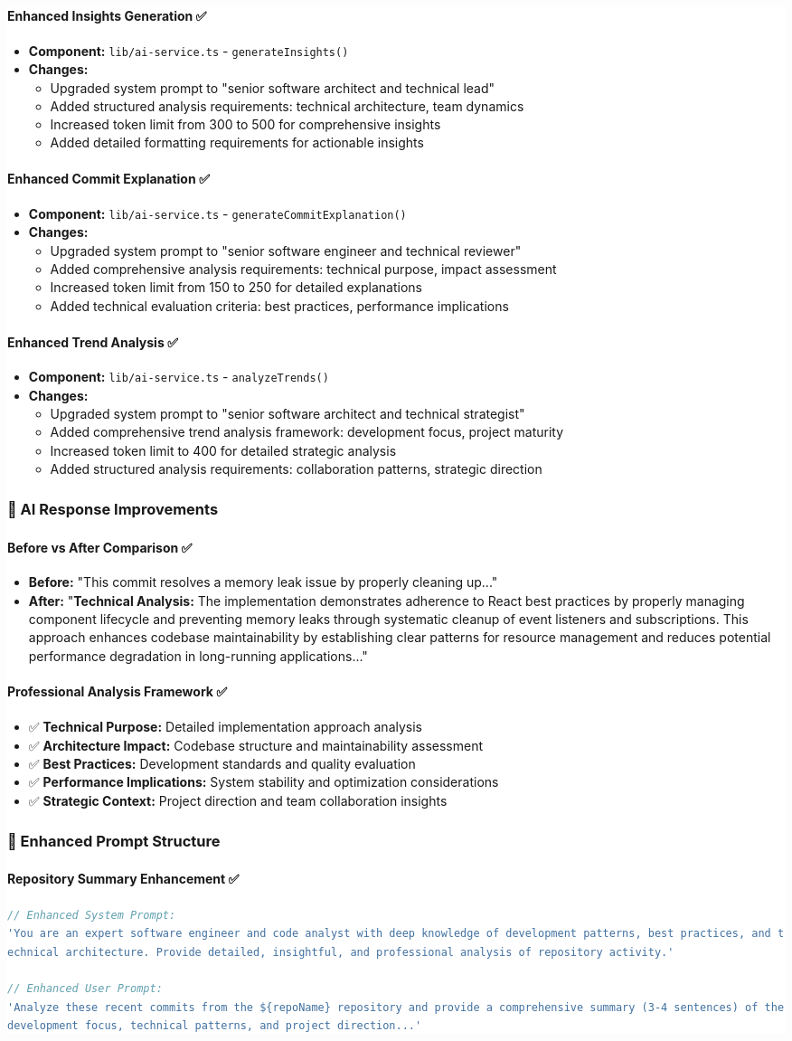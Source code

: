 #### Enhanced Insights Generation ✅
- **Component:** `lib/ai-service.ts` - `generateInsights()`
- **Changes:**
  - Upgraded system prompt to "senior software architect and technical lead"
  - Added structured analysis requirements: technical architecture, team dynamics
  - Increased token limit from 300 to 500 for comprehensive insights
  - Added detailed formatting requirements for actionable insights

#### Enhanced Commit Explanation ✅
- **Component:** `lib/ai-service.ts` - `generateCommitExplanation()`
- **Changes:**
  - Upgraded system prompt to "senior software engineer and technical reviewer"
  - Added comprehensive analysis requirements: technical purpose, impact assessment
  - Increased token limit from 150 to 250 for detailed explanations
  - Added technical evaluation criteria: best practices, performance implications

#### Enhanced Trend Analysis ✅
- **Component:** `lib/ai-service.ts` - `analyzeTrends()`
- **Changes:**
  - Upgraded system prompt to "senior software architect and technical strategist"
  - Added comprehensive trend analysis framework: development focus, project maturity
  - Increased token limit to 400 for detailed strategic analysis
  - Added structured analysis requirements: collaboration patterns, strategic direction

### 🎯 AI Response Improvements

#### Before vs After Comparison ✅
- **Before:** "This commit resolves a memory leak issue by properly cleaning up..."
- **After:** "**Technical Analysis:** The implementation demonstrates adherence to React best practices by properly managing component lifecycle and preventing memory leaks through systematic cleanup of event listeners and subscriptions. This approach enhances codebase maintainability by establishing clear patterns for resource management and reduces potential performance degradation in long-running applications..."

#### Professional Analysis Framework ✅
- ✅ **Technical Purpose:** Detailed implementation approach analysis
- ✅ **Architecture Impact:** Codebase structure and maintainability assessment
- ✅ **Best Practices:** Development standards and quality evaluation
- ✅ **Performance Implications:** System stability and optimization considerations
- ✅ **Strategic Context:** Project direction and team collaboration insights

### 🎯 Enhanced Prompt Structure

#### Repository Summary Enhancement ✅
```typescript
// Enhanced System Prompt:
'You are an expert software engineer and code analyst with deep knowledge of development patterns, best practices, and technical architecture. Provide detailed, insightful, and professional analysis of repository activity.'

// Enhanced User Prompt:
'Analyze these recent commits from the ${repoName} repository and provide a comprehensive summary (3-4 sentences) of the development focus, technical patterns, and project direction...'
```
